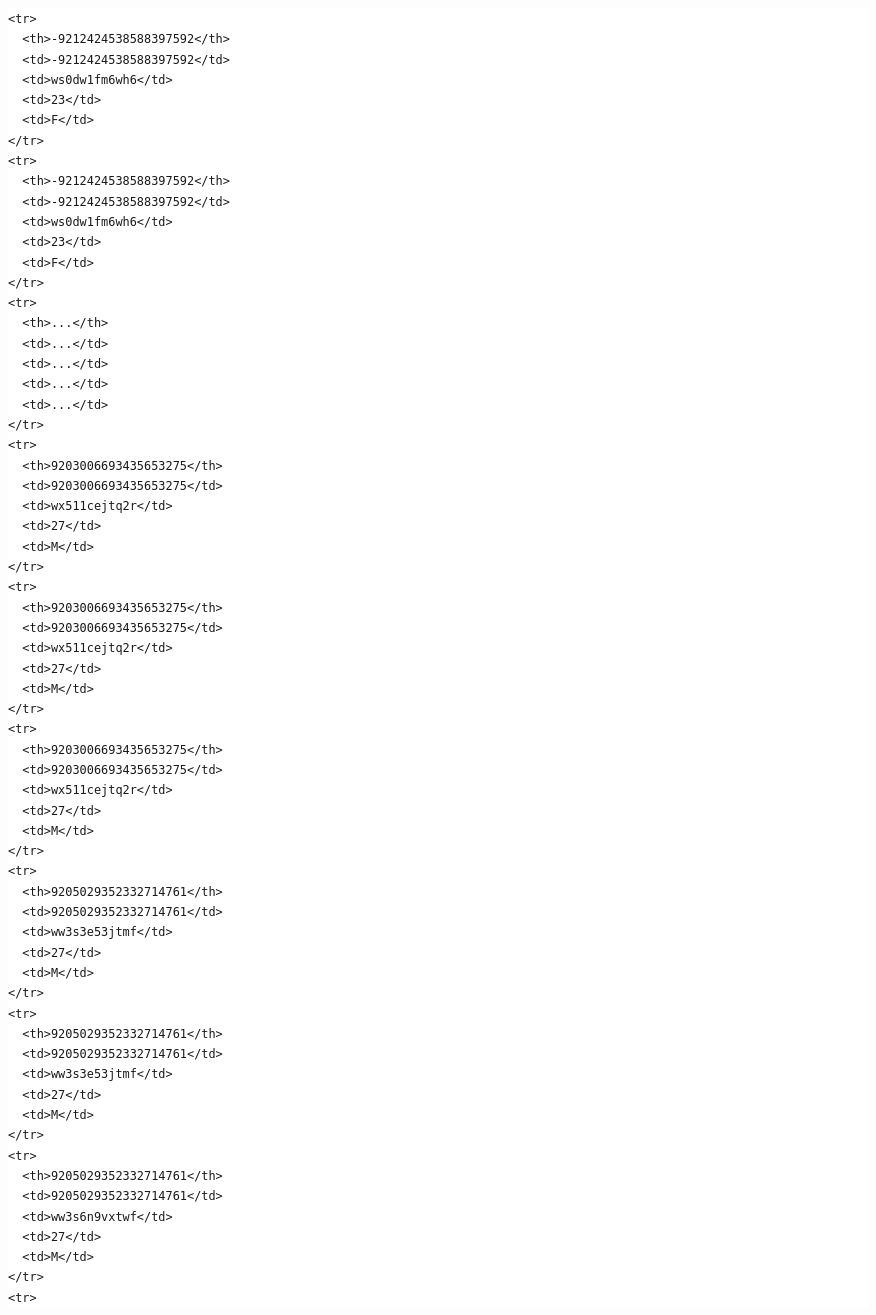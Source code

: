     <tr>
      <th>-9212424538588397592</th>
      <td>-9212424538588397592</td>
      <td>ws0dw1fm6wh6</td>
      <td>23</td>
      <td>F</td>
    </tr>
    <tr>
      <th>-9212424538588397592</th>
      <td>-9212424538588397592</td>
      <td>ws0dw1fm6wh6</td>
      <td>23</td>
      <td>F</td>
    </tr>
    <tr>
      <th>...</th>
      <td>...</td>
      <td>...</td>
      <td>...</td>
      <td>...</td>
    </tr>
    <tr>
      <th>9203006693435653275</th>
      <td>9203006693435653275</td>
      <td>wx511cejtq2r</td>
      <td>27</td>
      <td>M</td>
    </tr>
    <tr>
      <th>9203006693435653275</th>
      <td>9203006693435653275</td>
      <td>wx511cejtq2r</td>
      <td>27</td>
      <td>M</td>
    </tr>
    <tr>
      <th>9203006693435653275</th>
      <td>9203006693435653275</td>
      <td>wx511cejtq2r</td>
      <td>27</td>
      <td>M</td>
    </tr>
    <tr>
      <th>9205029352332714761</th>
      <td>9205029352332714761</td>
      <td>ww3s3e53jtmf</td>
      <td>27</td>
      <td>M</td>
    </tr>
    <tr>
      <th>9205029352332714761</th>
      <td>9205029352332714761</td>
      <td>ww3s3e53jtmf</td>
      <td>27</td>
      <td>M</td>
    </tr>
    <tr>
      <th>9205029352332714761</th>
      <td>9205029352332714761</td>
      <td>ww3s6n9vxtwf</td>
      <td>27</td>
      <td>M</td>
    </tr>
    <tr>